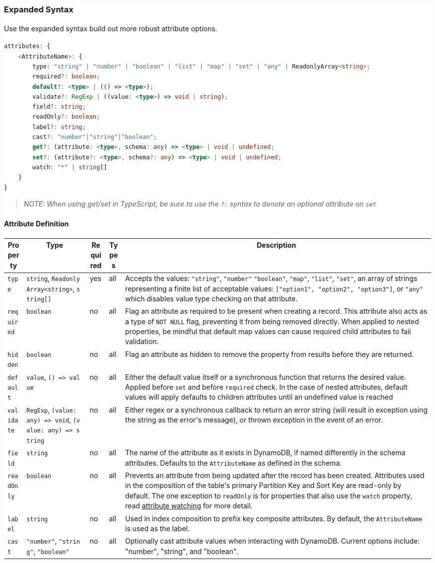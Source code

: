 ### Expanded Syntax

Use the expanded syntax build out more robust attribute options.

```typescript
attributes: {
	<AttributeName>: {
		type: "string" | "number" | "boolean" | "list" | "map" | "set" | "any" | ReadonlyArray<string>;
		required?: boolean;
		default?: <type> | (() => <type>);
		validate?: RegExp | ((value: <type>) => void | string);
		field?: string;
		readOnly?: boolean;
		label?: string;
        cast?: "number"|"string"|"boolean";
		get?: (attribute: <type>, schema: any) => <type> | void | undefined;
		set?: (attribute?: <type>, schema?: any) => <type> | void | undefined;
		watch: "*" | string[]
	}
}
```

> _NOTE: When using get/set in TypeScript, be sure to use the `?:` syntax to denote an optional attribute on `set`_

#### Attribute Definition

| Property     | Type                                                       | Required | Types     | Description                                                                                                                                                                                                                                                                                                                                      |
| ------------ | ---------------------------------------------------------- | -------- | --------- | ------------------------------------------------------------------------------------------------------------------------------------------------------------------------------------------------------------------------------------------------------------------------------------------------------------------------------------------------ |
| `type`       | `string`, `ReadonlyArray<string>`, `string[]`              | yes      | all       | Accepts the values: `"string"`, `"number"` `"boolean"`, `"map"`, `"list"`, `"set"`, an array of strings representing a finite list of acceptable values: `["option1", "option2", "option3"]`, or `"any"` which disables value type checking on that attribute.                                                                                   |
| `required`   | `boolean`                                                  | no       | all       | Flag an attribute as required to be present when creating a record. This attribute also acts as a type of `NOT NULL` flag, preventing it from being removed directly. When applied to nested properties, be mindful that default map values can cause required child attributes to fail validation.                                              |
| `hidden`     | `boolean`                                                  | no       | all       | Flag an attribute as hidden to remove the property from results before they are returned.                                                                                                                                                                                                                                                        |
| `default`    | `value`, `() => value`                                     | no       | all       | Either the default value itself or a synchronous function that returns the desired value. Applied before `set` and before `required` check. In the case of nested attributes, default values will apply defaults to children attributes until an undefined value is reached                                                                      |
| `validate`   | `RegExp`, `(value: any) => void`, `(value: any) => string` | no       | all       | Either regex or a synchronous callback to return an error string (will result in exception using the string as the error's message), or thrown exception in the event of an error.                                                                                                                                                               |
| `field`      | `string`                                                   | no       | all       | The name of the attribute as it exists in DynamoDB, if named differently in the schema attributes. Defaults to the `AttributeName` as defined in the schema.                                                                                                                                                                                     |
| `readOnly`   | `boolean`                                                  | no       | all       | Prevents an attribute from being updated after the record has been created. Attributes used in the composition of the table's primary Partition Key and Sort Key are read-only by default. The one exception to `readOnly` is for properties that also use the `watch` property, read [attribute watching](#attribute-watching) for more detail. |
| `label`      | `string`                                                   | no       | all       | Used in index composition to prefix key composite attributes. By default, the `AttributeName` is used as the label.                                                                                                                                                                                                                              |
| `cast`       | `"number"`, `"string"`, `"boolean"`                        | no       | all       | Optionally cast attribute values when interacting with DynamoDB. Current options include: "number", "string", and "boolean".                                                                                                                                                                                                                     |